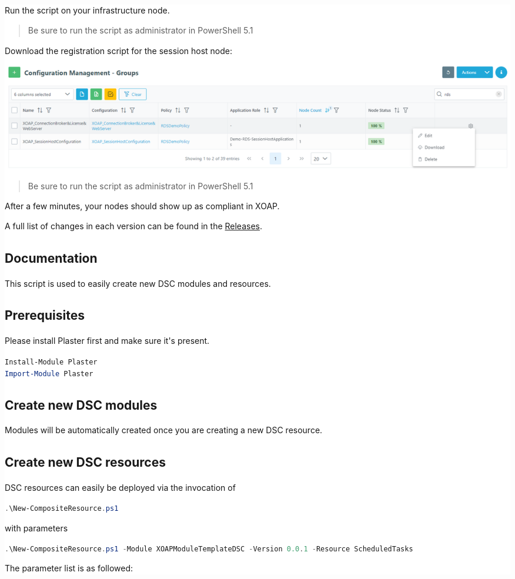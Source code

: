 Run the script on your infrastructure node.

> Be sure to run the script as administrator in PowerShell 5.1

Download the registration script for the session host node:

![6.png](docs%2Fimg%2F6.png)

> Be sure to run the script as administrator in PowerShell 5.1

After a few minutes, your nodes should show up as compliant in XOAP.

A full list of changes in each version can be found in the [Releases](https://github.com/xoap-io/XOAPRemoteDesktopServicesDSC/releases).

## Documentation

This script is used to easily create new DSC modules and resources.

## Prerequisites

Please install Plaster first and make sure it's present.

```powershell
Install-Module Plaster
Import-Module Plaster
```

## Create new DSC modules

Modules will be automatically created once you are creating a new DSC resource.

## Create new DSC resources

DSC resources can easily be deployed via the invocation of

```powershell
.\New-CompositeResource.ps1
```

with parameters

```powershell
.\New-CompositeResource.ps1 -Module XOAPModuleTemplateDSC -Version 0.0.1 -Resource ScheduledTasks
```

The parameter list is as followed:
